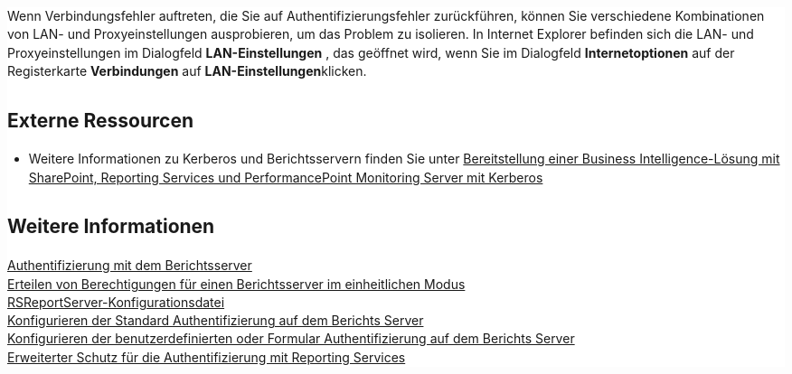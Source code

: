  Wenn Verbindungsfehler auftreten, die Sie auf Authentifizierungsfehler zurückführen, können Sie verschiedene Kombinationen von LAN- und Proxyeinstellungen ausprobieren, um das Problem zu isolieren. In Internet Explorer befinden sich die LAN- und Proxyeinstellungen im Dialogfeld **LAN-Einstellungen** , das geöffnet wird, wenn Sie im Dialogfeld **Internetoptionen** auf der Registerkarte **Verbindungen** auf **LAN-Einstellungen**klicken.  
  
## <a name="external-resources"></a>Externe Ressourcen  
  
-   Weitere Informationen zu Kerberos und Berichtsservern finden Sie unter [Bereitstellung einer Business Intelligence-Lösung mit SharePoint, Reporting Services und PerformancePoint Monitoring Server mit Kerberos](https://go.microsoft.com/fwlink/?LinkID=177751)  
  
## <a name="see-also"></a>Weitere Informationen  
 [Authentifizierung mit dem Berichtsserver](authentication-with-the-report-server.md)   
 [Erteilen von Berechtigungen für einen Berichtsserver im einheitlichen Modus](granting-permissions-on-a-native-mode-report-server.md)   
 [RSReportServer-Konfigurationsdatei](../report-server/rsreportserver-config-configuration-file.md)   
 [Konfigurieren der Standard Authentifizierung auf dem Berichts Server](configure-basic-authentication-on-the-report-server.md)   
 [Konfigurieren der benutzerdefinierten oder Formular Authentifizierung auf dem Berichts Server](configure-custom-or-forms-authentication-on-the-report-server.md)   
 [Erweiterter Schutz für die Authentifizierung mit Reporting Services](extended-protection-for-authentication-with-reporting-services.md)  
  
  
